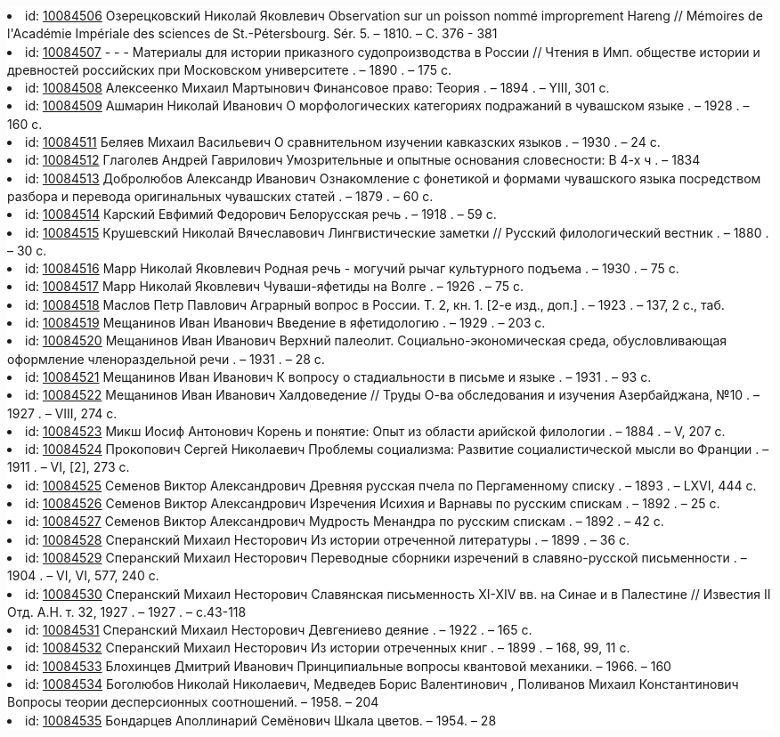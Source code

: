 <li>id: <a href="http://books.e-heritage.ru/book/10084506">10084506</a>	Озерецковский Николай Яковлевич Observation sur un poisson nommé improprement Hareng // Mémoires de l'Académie Impériale des sciences de St.-Pétersbourg. Sér. 5. – 1810. – C. 376 - 381</li>
<li>id: <a href="http://books.e-heritage.ru/book/10084507">10084507</a>	- - - Материалы для истории приказного судопроизводства в России // Чтения в Имп. обществе истории и древностей российских при Московском университете . – 1890 . – 175 с.</li>
<li>id: <a href="http://books.e-heritage.ru/book/10084508">10084508</a>	Алексеенко Михаил Мартынович Финансовое право: Теория . – 1894 . – YIII, 301 с.</li>
<li>id: <a href="http://books.e-heritage.ru/book/10084509">10084509</a>	Ашмарин Николай Иванович О морфологических категориях подражаний в чувашском языке . – 1928 . – 160 с.</li>
<li>id: <a href="http://books.e-heritage.ru/book/10084511">10084511</a>	Беляев Михаил Васильевич О сравнительном изучении кавказских языков . – 1930 . – 24 с.</li>
<li>id: <a href="http://books.e-heritage.ru/book/10084512">10084512</a>	Глаголев Андрей Гаврилович Умозрительные и опытные основания словесности: В 4-х ч . – 1834</li>
<li>id: <a href="http://books.e-heritage.ru/book/10084513">10084513</a>	Добролюбов Александр Иванович Ознакомление с фонетикой и формами чувашского языка посредством разбора и перевода оригинальных чувашских статей . – 1879 . – 60 с.</li>
<li>id: <a href="http://books.e-heritage.ru/book/10084514">10084514</a>	Карский Евфимий Федорович Белорусская речь . – 1918 . – 59 с.</li>
<li>id: <a href="http://books.e-heritage.ru/book/10084515">10084515</a>	Крушевский Николай Вячеславович Лингвистические заметки // Русский филологический вестник . – 1880 . – 30 с.</li>
<li>id: <a href="http://books.e-heritage.ru/book/10084516">10084516</a>	Марр Николай Яковлевич Родная речь - могучий рычаг культурного подъема . – 1930 . – 75 с.</li>
<li>id: <a href="http://books.e-heritage.ru/book/10084517">10084517</a>	Марр Николай Яковлевич Чуваши-яфетиды на Волге . – 1926 . – 75 с.</li>
<li>id: <a href="http://books.e-heritage.ru/book/10084518">10084518</a>	Маслов Петр Павлович Аграрный вопрос в России. Т. 2, кн. 1. [2-е изд., доп.] . – 1923 . – 137, 2 с., таб.</li>
<li>id: <a href="http://books.e-heritage.ru/book/10084519">10084519</a>	Мещанинов Иван Иванович Введение в яфетидологию . – 1929 . – 203 с.</li>
<li>id: <a href="http://books.e-heritage.ru/book/10084520">10084520</a>	Мещанинов Иван Иванович Верхний палеолит. Социально-экономическая среда, обусловливающая оформление членораздельной речи . – 1931 . – 28 с.</li>
<li>id: <a href="http://books.e-heritage.ru/book/10084521">10084521</a>	Мещанинов Иван Иванович К вопросу о стадиальности в письме и языке . – 1931 . – 93 с.</li>
<li>id: <a href="http://books.e-heritage.ru/book/10084522">10084522</a>	Мещанинов Иван Иванович Халдоведение // Труды О-ва обследования и изучения Азербайджана, №10 . – 1927 . – VIII, 274 с.</li>
<li>id: <a href="http://books.e-heritage.ru/book/10084523">10084523</a>	Микш Иосиф Антонович Корень и понятие: Опыт из области арийской филологии . – 1884 . – V, 207 с.</li>
<li>id: <a href="http://books.e-heritage.ru/book/10084524">10084524</a>	Прокопович Сергей Николаевич Проблемы социализма: Развитие социалистической мысли во Франции . – 1911 . – VI, [2], 273 с.</li>
<li>id: <a href="http://books.e-heritage.ru/book/10084525">10084525</a>	Семенов Виктор Александрович Древняя русская пчела по Пергаменному списку . – 1893 . – LXVI, 444 с.</li>
<li>id: <a href="http://books.e-heritage.ru/book/10084526">10084526</a>	Семенов Виктор Александрович Изречения Исихия и Варнавы по русским спискам . – 1892 . – 25 с.</li>
<li>id: <a href="http://books.e-heritage.ru/book/10084527">10084527</a>	Семенов Виктор Александрович Мудрость Менандра по русским спискам . – 1892 . – 42 с.</li>
<li>id: <a href="http://books.e-heritage.ru/book/10084528">10084528</a>	Сперанский Михаил Несторович Из истории отреченной литературы . – 1899 . – 36 с.</li>
<li>id: <a href="http://books.e-heritage.ru/book/10084529">10084529</a>	Сперанский Михаил Несторович Переводные сборники изречений в славяно-русской письменности . – 1904 . – VI, VI, 577, 240 с.</li>
<li>id: <a href="http://books.e-heritage.ru/book/10084530">10084530</a>	Сперанский Михаил Несторович Славянская письменность XI-XIV вв. на Синае и в Палестине // Известия II Отд. А.Н. т. 32, 1927 . – 1927 . – с.43-118</li>
<li>id: <a href="http://books.e-heritage.ru/book/10084531">10084531</a>	Сперанский Михаил Несторович Девгениево деяние . – 1922 . – 165 с.</li>
<li>id: <a href="http://books.e-heritage.ru/book/10084532">10084532</a>	Сперанский Михаил Несторович Из истории отреченных книг . – 1899 . – 168, 99, 11 с.</li>
<li>id: <a href="http://books.e-heritage.ru/book/10084533">10084533</a>	Блохинцев Дмитрий Иванович Принципиальные вопросы квантовой механики. – 1966. – 160</li>
<li>id: <a href="http://books.e-heritage.ru/book/10084534">10084534</a>	Боголюбов Николай Николаевич, Медведев Борис Валентинович , Поливанов Михаил Константинович Вопросы теории десперсионных соотношений. – 1958. – 204</li>
<li>id: <a href="http://books.e-heritage.ru/book/10084535">10084535</a>	Бондарцев Аполлинарий Семёнович Шкала цветов. – 1954. – 28</li>